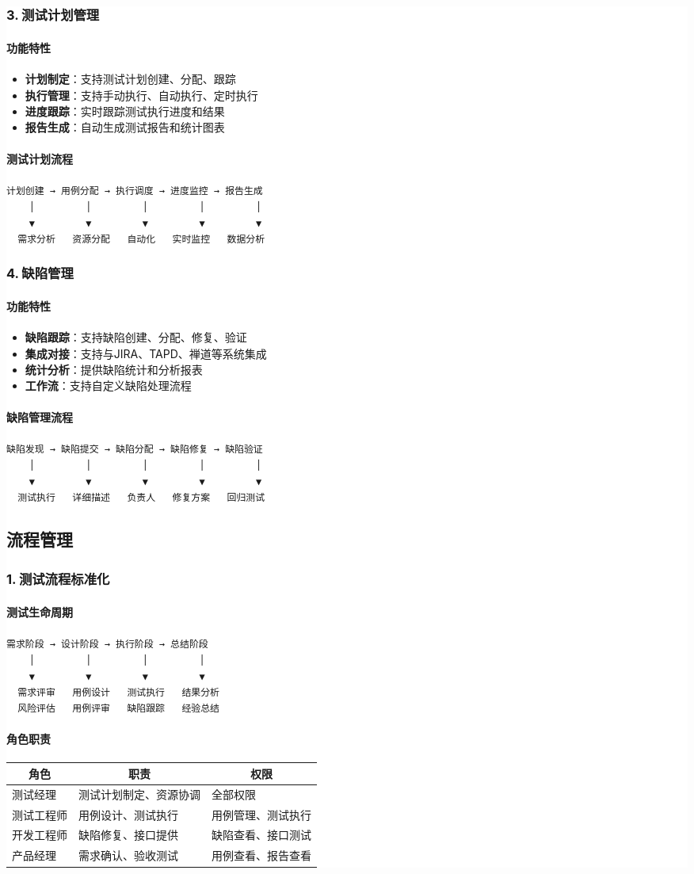 
### 3. 测试计划管理

#### 功能特性
- **计划制定**：支持测试计划创建、分配、跟踪
- **执行管理**：支持手动执行、自动执行、定时执行
- **进度跟踪**：实时跟踪测试执行进度和结果
- **报告生成**：自动生成测试报告和统计图表

#### 测试计划流程
```
计划创建 → 用例分配 → 执行调度 → 进度监控 → 报告生成
    │         │         │         │         │
    ▼         ▼         ▼         ▼         ▼
  需求分析   资源分配   自动化   实时监控   数据分析
```

### 4. 缺陷管理

#### 功能特性
- **缺陷跟踪**：支持缺陷创建、分配、修复、验证
- **集成对接**：支持与JIRA、TAPD、禅道等系统集成
- **统计分析**：提供缺陷统计和分析报表
- **工作流**：支持自定义缺陷处理流程

#### 缺陷管理流程
```
缺陷发现 → 缺陷提交 → 缺陷分配 → 缺陷修复 → 缺陷验证
    │         │         │         │         │
    ▼         ▼         ▼         ▼         ▼
  测试执行   详细描述   负责人   修复方案   回归测试
```

## 流程管理

### 1. 测试流程标准化

#### 测试生命周期
```
需求阶段 → 设计阶段 → 执行阶段 → 总结阶段
    │         │         │         │
    ▼         ▼         ▼         ▼
  需求评审   用例设计   测试执行   结果分析
  风险评估   用例评审   缺陷跟踪   经验总结
```

#### 角色职责
| 角色 | 职责 | 权限 |
|------|------|------|
| 测试经理 | 测试计划制定、资源协调 | 全部权限 |
| 测试工程师 | 用例设计、测试执行 | 用例管理、测试执行 |
| 开发工程师 | 缺陷修复、接口提供 | 缺陷查看、接口测试 |
| 产品经理 | 需求确认、验收测试 | 用例查看、报告查看 |
